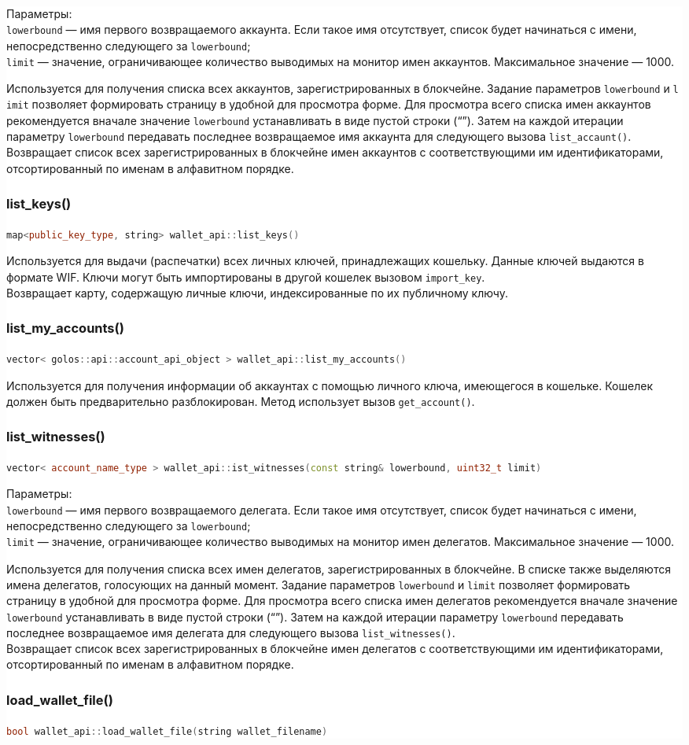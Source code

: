 Параметры:  
`lowerbound` — имя первого возвращаемого аккаунта. Если такое имя отсутствует, список будет начинаться с имени, непосредственно следующего за `lowerbound`;  
`limit` — значение, ограничивающее количество выводимых на монитор имен аккаунтов. Максимальное значение — 1000.  

Используется для получения списка всех аккаунтов, зарегистрированных в блокчейне. Задание параметров `lowerbound` и `limit` позволяет формировать страницу в удобной для просмотра форме. Для просмотра всего списка имен аккаунтов рекомендуется вначале значение `lowerbound` устанавливать в виде пустой строки (“”). Затем на каждой итерации параметру `lowerbound` передавать последнее возвращаемое имя аккаунта для следующего вызова `list_accaunt()`.  
Возвращает список всех зарегистрированных в блокчейне имен аккаунтов с соответствующими им идентификаторами, отсортированный по именам в алфавитном порядке.

### list_keys()
```cpp
map<public_key_type, string> wallet_api::list_keys()  
```

Используется для выдачи (распечатки) всех личных ключей, принадлежащих кошельку. Данные ключей выдаются в формате WIF. Ключи могут быть импортированы в другой кошелек вызовом `import_key`.  
Возвращает карту, содержащую личные ключи, индексированные по их публичному ключу.  

### list_my_accounts()
```cpp
vector< golos::api::account_api_object > wallet_api::list_my_accounts()  
```

Используется для получения информации об аккаунтах с помощью личного ключа, имеющегося в кошельке. Кошелек должен быть предварительно разблокирован. Метод использует вызов `get_account()`.

### list_witnesses()
```cpp
vector< account_name_type > wallet_api::ist_witnesses(const string& lowerbound, uint32_t limit)  
```

Параметры:  
`lowerbound` — имя первого возвращаемого делегата. Если такое имя отсутствует, список будет начинаться с имени, непосредственно следующего за `lowerbound`;  
`limit` — значение, ограничивающее количество выводимых на монитор имен делегатов. Максимальное значение — 1000.  

Используется для получения списка всех имен делегатов, зарегистрированных в блокчейне. В списке также выделяются имена делегатов, голосующих на данный момент. Задание параметров `lowerbound` и `limit` позволяет формировать страницу в удобной для просмотра форме. Для просмотра всего списка имен делегатов рекомендуется вначале значение `lowerbound` устанавливать в виде пустой строки (“”). Затем на каждой итерации параметру `lowerbound` передавать последнее возвращаемое имя делегата для следующего вызова `list_witnesses()`.  
Возвращает список всех зарегистрированных в блокчейне имен делегатов с соответствующими им идентификаторами, отсортированный по именам в алфавитном порядке.

### load_wallet_file()
```cpp
bool wallet_api::load_wallet_file(string wallet_filename)  
```
